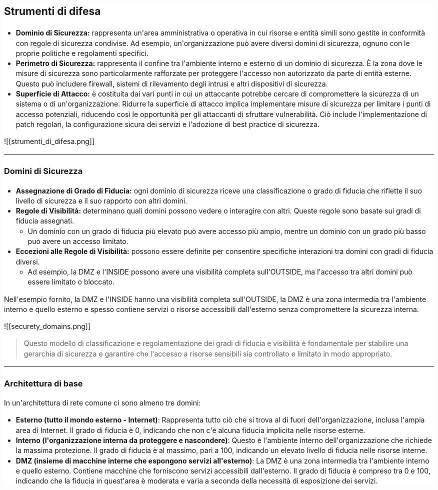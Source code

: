 ## Strumenti di difesa
- **Dominio di Sicurezza:** rappresenta un'area amministrativa o operativa in cui risorse e entità simili sono gestite in conformità con regole di sicurezza condivise. Ad esempio, un'organizzazione può avere diversi domini di sicurezza, ognuno con le proprie politiche e regolamenti specifici.
- **Perimetro di Sicurezza:** rappresenta il confine tra l'ambiente interno e esterno di un dominio di sicurezza. È la zona dove le misure di sicurezza sono particolarmente rafforzate per proteggere l'accesso non autorizzato da parte di entità esterne. Questo può includere firewall, sistemi di rilevamento degli intrusi e altri dispositivi di sicurezza.
- **Superficie di Attacco:** è costituita dai vari punti in cui un attaccante potrebbe cercare di compromettere la sicurezza di un sistema o di un'organizzazione. Ridurre la superficie di attacco implica implementare misure di sicurezza per limitare i punti di accesso potenziali, riducendo così le opportunità per gli attaccanti di sfruttare vulnerabilità. Ciò include l'implementazione di patch regolari, la configurazione sicura dei servizi e l'adozione di best practice di sicurezza.

![[strumenti_di_difesa.png]]

---

### Domini di Sicurezza
- **Assegnazione di Grado di Fiducia:** ogni dominio di sicurezza riceve una classificazione o grado di fiducia che riflette il suo livello di sicurezza e il suo rapporto con altri domini.
- **Regole di Visibilità:** determinano quali domini possono vedere o interagire con altri. Queste regole sono basate sui gradi di fiducia assegnati.
    - Un dominio con un grado di fiducia più elevato può avere accesso più ampio, mentre un dominio con un grado più basso può avere un accesso limitato.
- **Eccezioni alle Regole di Visibilità:** possono essere definite per consentire specifiche interazioni tra domini con gradi di fiducia diversi.
    - Ad esempio, la DMZ e l'INSIDE possono avere una visibilità completa sull'OUTSIDE, ma l'accesso tra altri domini può essere limitato o bloccato.

Nell'esempio fornito, la DMZ e l'INSIDE hanno una visibilità completa sull'OUTSIDE, la DMZ è una zona intermedia tra l'ambiente interno e quello esterno e spesso contiene servizi o risorse accessibili dall'esterno senza compromettere la sicurezza interna.

![[securety_domains.png]]

>Questo modello di classificazione e regolamentazione dei gradi di fiducia e visibilità è fondamentale per stabilire una gerarchia di sicurezza e garantire che l'accesso a risorse sensibili sia controllato e limitato in modo appropriato.

---

### Architettura di base
In un'architettura di rete comune ci sono almeno tre domini:
- **Esterno (tutto il mondo esterno - Internet)**: Rappresenta tutto ciò che si trova al di fuori dell'organizzazione, inclusa l'ampia area di Internet. Il grado di fiducia è 0, indicando che non c'è alcuna fiducia implicita nelle risorse esterne.
- **Interno (l'organizzazione interna da proteggere e nascondere)**: Questo è l'ambiente interno dell'organizzazione che richiede la massima protezione. Il grado di fiducia è al massimo, pari a 100, indicando un elevato livello di fiducia nelle risorse interne.
- **DMZ (insieme di macchine interne che espongono servizi all'esterno)**: La DMZ è una zona intermedia tra l'ambiente interno e quello esterno. Contiene macchine che forniscono servizi accessibili dall'esterno. Il grado di fiducia è compreso tra 0 e 100, indicando che la fiducia in quest'area è moderata e varia a seconda della necessità di esposizione dei servizi.
